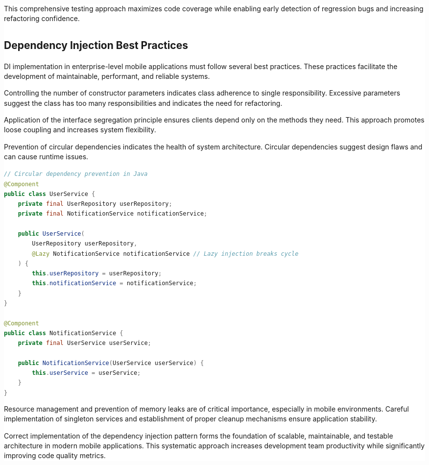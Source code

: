 This comprehensive testing approach maximizes code coverage while enabling early detection of regression bugs and increasing refactoring confidence.

## Dependency Injection Best Practices

DI implementation in enterprise-level mobile applications must follow several best practices. These practices facilitate the development of maintainable, performant, and reliable systems.

Controlling the number of constructor parameters indicates class adherence to single responsibility. Excessive parameters suggest the class has too many responsibilities and indicates the need for refactoring.

Application of the interface segregation principle ensures clients depend only on the methods they need. This approach promotes loose coupling and increases system flexibility.

Prevention of circular dependencies indicates the health of system architecture. Circular dependencies suggest design flaws and can cause runtime issues.

```java
// Circular dependency prevention in Java
@Component
public class UserService {
    private final UserRepository userRepository;
    private final NotificationService notificationService;
    
    public UserService(
        UserRepository userRepository,
        @Lazy NotificationService notificationService // Lazy injection breaks cycle
    ) {
        this.userRepository = userRepository;
        this.notificationService = notificationService;
    }
}

@Component  
public class NotificationService {
    private final UserService userService;
    
    public NotificationService(UserService userService) {
        this.userService = userService;
    }
}
```

Resource management and prevention of memory leaks are of critical importance, especially in mobile environments. Careful implementation of singleton services and establishment of proper cleanup mechanisms ensure application stability.

Correct implementation of the dependency injection pattern forms the foundation of scalable, maintainable, and testable architecture in modern mobile applications. This systematic approach increases development team productivity while significantly improving code quality metrics.

